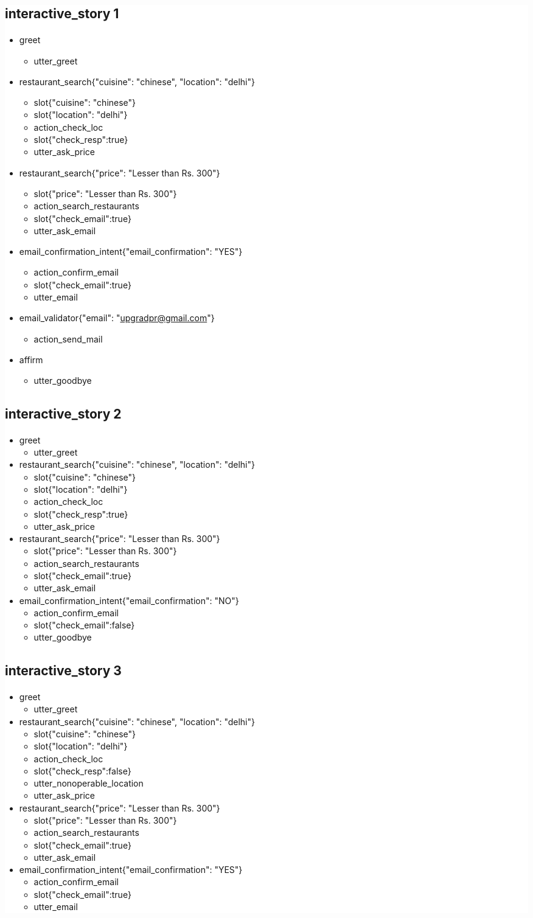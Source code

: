 ## interactive_story 1
* greet
    - utter_greet
* restaurant_search{"cuisine": "chinese", "location": "delhi"}
    - slot{"cuisine": "chinese"}
    - slot{"location": "delhi"}
	- action_check_loc
	- slot{"check_resp":true}	
    - utter_ask_price	
* restaurant_search{"price": "Lesser than Rs. 300"}
    - slot{"price": "Lesser than Rs. 300"}	
    - action_search_restaurants
	- slot{"check_email":true}
	- utter_ask_email	

* email_confirmation_intent{"email_confirmation": "YES"}
    - action_confirm_email
	- slot{"check_email":true}
	- utter_email
* email_validator{"email": "upgradpr@gmail.com"}
	- action_send_mail    
* affirm
    - utter_goodbye

## interactive_story 2
* greet
    - utter_greet
* restaurant_search{"cuisine": "chinese", "location": "delhi"}
    - slot{"cuisine": "chinese"}
    - slot{"location": "delhi"}
	- action_check_loc
	- slot{"check_resp":true}	
    - utter_ask_price	
* restaurant_search{"price": "Lesser than Rs. 300"}
    - slot{"price": "Lesser than Rs. 300"}	
    - action_search_restaurants
	- slot{"check_email":true}
	- utter_ask_email	
* email_confirmation_intent{"email_confirmation": "NO"}
    - action_confirm_email
	- slot{"check_email":false}	
    - utter_goodbye    
    
## interactive_story 3
* greet
    - utter_greet
* restaurant_search{"cuisine": "chinese", "location": "delhi"}
    - slot{"cuisine": "chinese"}
    - slot{"location": "delhi"}
	- action_check_loc
	- slot{"check_resp":false}	
	- utter_nonoperable_location
    - utter_ask_price	
* restaurant_search{"price": "Lesser than Rs. 300"}
    - slot{"price": "Lesser than Rs. 300"}	
    - action_search_restaurants
	- slot{"check_email":true}
	- utter_ask_email	
* email_confirmation_intent{"email_confirmation": "YES"}
    - action_confirm_email
	- slot{"check_email":true}	
    - utter_email	